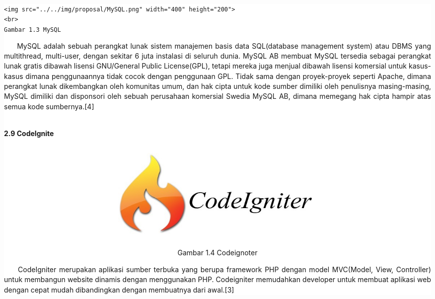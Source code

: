     <img src="../../img/proposal/MySQL.png" width="400" height="200">
    <br>
    Gambar 1.3 MySQL
</p>
<p align="justify">
&nbsp;&nbsp;&nbsp;&nbsp;&nbsp;MySQL adalah sebuah perangkat lunak sistem manajemen basis data SQL(database management system) atau DBMS yang multithread, multi-user, dengan sekitar 6 juta instalasi di seluruh dunia. MySQL AB membuat MySQL tersedia sebagai perangkat lunak gratis dibawah lisensi GNU/General Public License(GPL), tetapi mereka juga menjual dibawah lisensi komersial untuk kasus-kasus dimana penggunaannya tidak cocok dengan penggunaan GPL. Tidak sama dengan proyek-proyek seperti Apache, dimana perangkat lunak dikembangkan oleh komunitas umum, dan hak cipta untuk kode sumber dimiliki oleh penulisnya masing-masing, MySQL dimiliki dan disponsori oleh sebuah perusahaan komersial Swedia MySQL AB, dimana memegang hak cipta hampir atas semua kode sumbernya.[4]
</p>
<br>
<strong>2.9	CodeIgnite</strong>
<p align="center">
    <img src="../../img/proposal/codeigniter.jpg" width="400" height="200">
    <br>
    Gambar 1.4 Codeignoter
</p>
<p align="justify">
&nbsp;&nbsp;&nbsp;&nbsp;&nbsp;CodeIgniter merupakan aplikasi sumber terbuka yang berupa framework PHP dengan model MVC(Model, View, Controller) untuk membangun website dinamis dengan menggunakan PHP.  Codeigniter memudahkan developer untuk membuat aplikasi web dengan cepat mudah dibandingkan dengan membuatnya dari awal.[3]
</p>